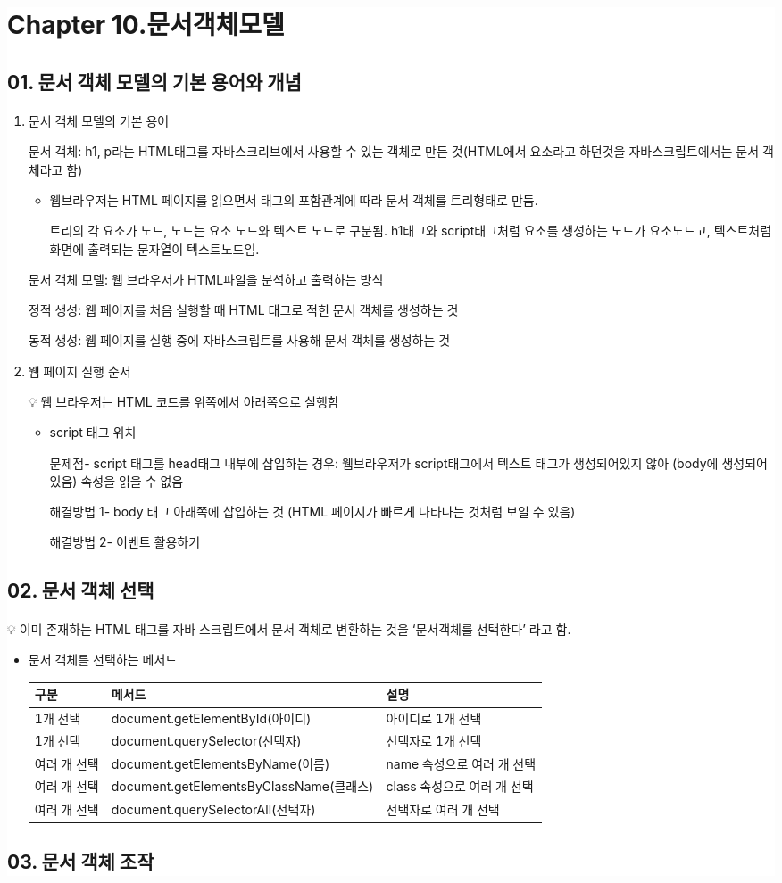 # Chapter 10.문서객체모델
## 01. 문서 객체 모델의 기본 용어와 개념

1. 문서 객체 모델의 기본 용어
    
    문서 객체: h1, p라는 HTML태그를 자바스크리브에서 사용할 수 있는 객체로 만든 것(HTML에서 요소라고 하던것을 자바스크립트에서는 문서 객체라고 함)
    
    - 웹브라우저는 HTML 페이지를 읽으면서 태그의 포함관계에 따라 문서 객체를 트리형태로 만듬.
        
        트리의 각 요소가 노드, 노드는 요소 노드와 텍스트 노드로 구분됨. h1태그와 script태그처럼 요소를 생성하는 노드가 요소노드고, 텍스트처럼 화면에 출력되는 문자열이 텍스트노드임.
        
    
    문서 객체 모델: 웹 브라우저가 HTML파일을 분석하고 출력하는 방식
    
    정적 생성: 웹 페이지를 처음 실행할 때 HTML 태그로 적힌 문서 객체를 생성하는 것
    
    동적 생성: 웹 페이지를 실행 중에 자바스크립트를 사용해 문서 객체를 생성하는 것
    
2. 웹 페이지 실행 순서
    
    <aside>
    💡 웹 브라우저는 HTML 코드를 위쪽에서 아래쪽으로 실행함
    
    </aside>
    
    - script 태그 위치
        
        문제점- script 태그를 head태그 내부에 삽입하는 경우: 웹브라우저가 script태그에서 텍스트 태그가 생성되어있지 않아 (body에 생성되어 있음) 속성을 읽을 수 없음
        
        해결방법 1- body 태그 아래쪽에 삽입하는 것 (HTML 페이지가 빠르게 나타나는 것처럼 보일 수 있음)
        
        해결방법 2- 이벤트 활용하기
        

## 02. 문서 객체 선택

<aside>
💡 이미 존재하는 HTML 태그를 자바 스크립트에서 문서 객체로 변환하는 것을 ‘문서객체를 선택한다’ 라고 함.

</aside>

- 문서 객체를 선택하는 메서드
    
    
    | 구분 | 메서드 | 설명 |
    | --- | --- | --- |
    | 1개 선택 | document.getElementById(아이디) | 아이디로 1개 선택 |
    | 1개 선택 | document.querySelector(선택자) | 선택자로 1개 선택 |
    | 여러 개 선택 | document.getElementsByName(이름) | name 속성으로 여러 개 선택 |
    | 여러 개 선택 | document.getElementsByClassName(클래스) | class 속성으로 여러 개 선택 |
    | 여러 개 선택 | document.querySelectorAll(선택자) | 선택자로 여러 개 선택 |

## 03. 문서 객체 조작
